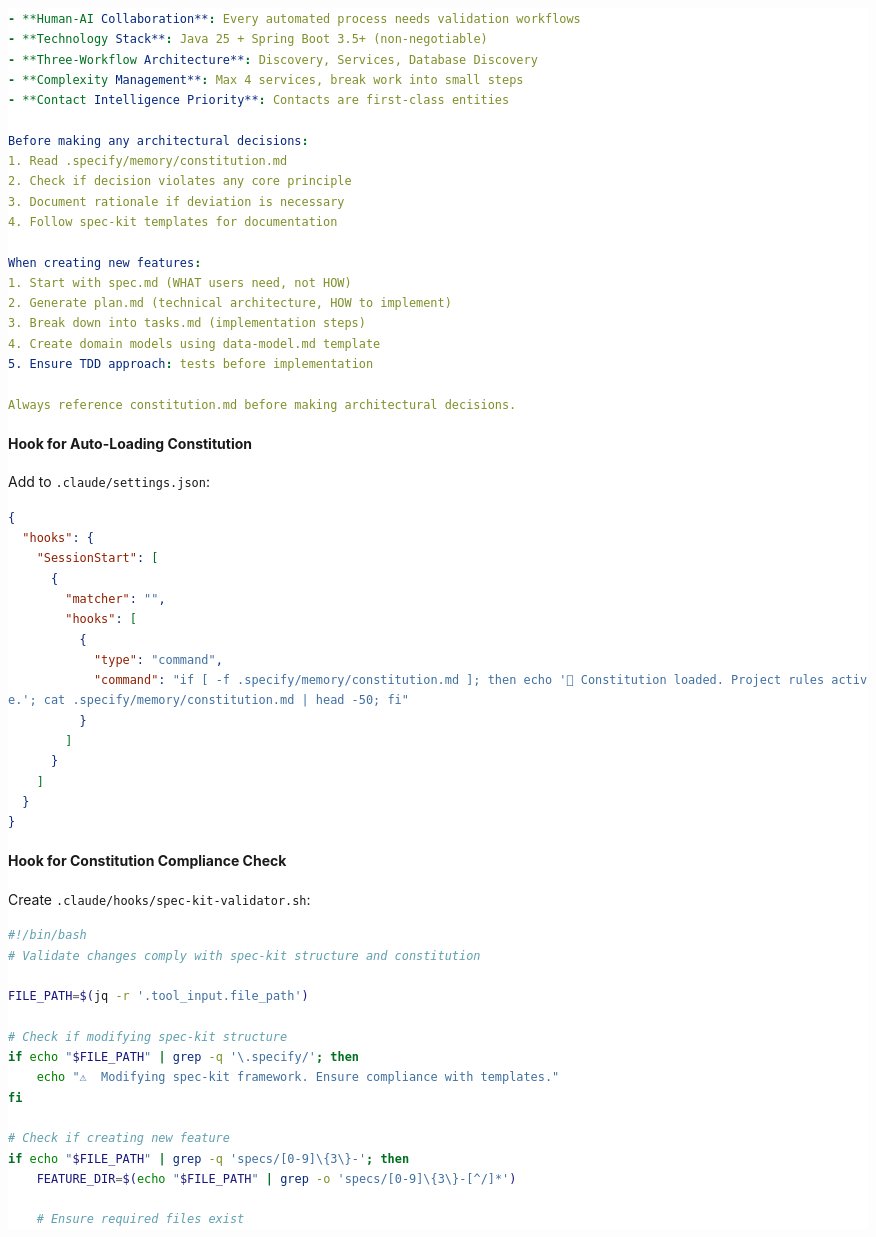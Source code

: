 ```yaml
- **Human-AI Collaboration**: Every automated process needs validation workflows
- **Technology Stack**: Java 25 + Spring Boot 3.5+ (non-negotiable)
- **Three-Workflow Architecture**: Discovery, Services, Database Discovery
- **Complexity Management**: Max 4 services, break work into small steps
- **Contact Intelligence Priority**: Contacts are first-class entities

Before making any architectural decisions:
1. Read .specify/memory/constitution.md
2. Check if decision violates any core principle
3. Document rationale if deviation is necessary
4. Follow spec-kit templates for documentation

When creating new features:
1. Start with spec.md (WHAT users need, not HOW)
2. Generate plan.md (technical architecture, HOW to implement)
3. Break down into tasks.md (implementation steps)
4. Create domain models using data-model.md template
5. Ensure TDD approach: tests before implementation

Always reference constitution.md before making architectural decisions.
```

#### **Hook for Auto-Loading Constitution**

Add to `.claude/settings.json`:

```json
{
  "hooks": {
    "SessionStart": [
      {
        "matcher": "",
        "hooks": [
          {
            "type": "command",
            "command": "if [ -f .specify/memory/constitution.md ]; then echo '📜 Constitution loaded. Project rules active.'; cat .specify/memory/constitution.md | head -50; fi"
          }
        ]
      }
    ]
  }
}
```

#### **Hook for Constitution Compliance Check**

Create `.claude/hooks/spec-kit-validator.sh`:

```bash
#!/bin/bash
# Validate changes comply with spec-kit structure and constitution

FILE_PATH=$(jq -r '.tool_input.file_path')

# Check if modifying spec-kit structure
if echo "$FILE_PATH" | grep -q '\.specify/'; then
    echo "⚠️  Modifying spec-kit framework. Ensure compliance with templates."
fi

# Check if creating new feature
if echo "$FILE_PATH" | grep -q 'specs/[0-9]\{3\}-'; then
    FEATURE_DIR=$(echo "$FILE_PATH" | grep -o 'specs/[0-9]\{3\}-[^/]*')
    
    # Ensure required files exist
```